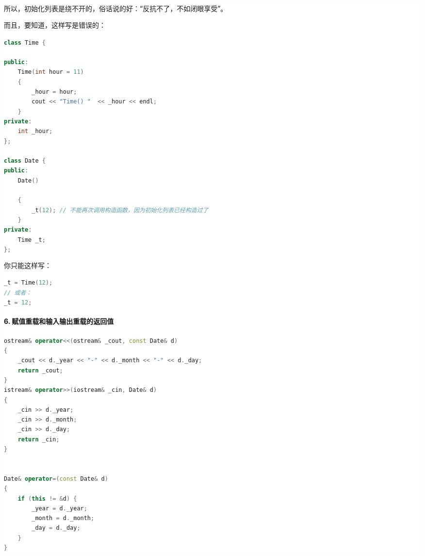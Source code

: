 所以，初始化列表是绕不开的，俗话说的好：“反抗不了，不如闭眼享受”。

而且，要知道，这样写是错误的：

```cpp
class Time {

public:
	Time(int hour = 11)
	{
		_hour = hour;
		cout << "Time() "  << _hour << endl;
	}
private:
	int _hour;
};

class Date {
public:
	Date()

	{
      	_t(12); // 不能再次调用构造函数，因为初始化列表已经构造过了
	}
private:
	Time _t;
};
```

你只能这样写：

```cpp
_t = Time(12);
// 或者：
_t = 12;
```



#### 6. 赋值重载和输入输出重载的返回值

```cpp
ostream& operator<<(ostream& _cout, const Date& d)
{
	_cout << d._year << "-" << d._month << "-" << d._day;
	return _cout;
}
istream& operator>>(iostream& _cin, Date& d)
{
	_cin >> d._year;
	_cin >> d._month;
	_cin >> d._day;
	return _cin;
}


Date& operator=(const Date& d)
{
	if (this != &d) {
		_year = d._year;
		_month = d._month;
		_day = d._day;
	}
}
```
